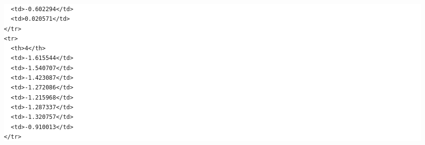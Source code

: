       <td>-0.602294</td>
      <td>0.020571</td>
    </tr>
    <tr>
      <th>4</th>
      <td>-1.615544</td>
      <td>-1.540707</td>
      <td>-1.423087</td>
      <td>-1.272086</td>
      <td>-1.215968</td>
      <td>-1.287337</td>
      <td>-1.320757</td>
      <td>-0.910013</td>
    </tr>
  </tbody>
</table>
</div>
      <button class="colab-df-convert" onclick="convertToInteractive('df-497a9e2a-73c4-4818-bc7e-292d0ab9ff59')"
              title="Convert this dataframe to an interactive table."
              style="display:none;">

  <svg xmlns="http://www.w3.org/2000/svg" height="24px"viewBox="0 0 24 24"
       width="24px">
    <path d="M0 0h24v24H0V0z" fill="none"/>
    <path d="M18.56 5.44l.94 2.06.94-2.06 2.06-.94-2.06-.94-.94-2.06-.94 2.06-2.06.94zm-11 1L8.5 8.5l.94-2.06 2.06-.94-2.06-.94L8.5 2.5l-.94 2.06-2.06.94zm10 10l.94 2.06.94-2.06 2.06-.94-2.06-.94-.94-2.06-.94 2.06-2.06.94z"/><path d="M17.41 7.96l-1.37-1.37c-.4-.4-.92-.59-1.43-.59-.52 0-1.04.2-1.43.59L10.3 9.45l-7.72 7.72c-.78.78-.78 2.05 0 2.83L4 21.41c.39.39.9.59 1.41.59.51 0 1.02-.2 1.41-.59l7.78-7.78 2.81-2.81c.8-.78.8-2.07 0-2.86zM5.41 20L4 18.59l7.72-7.72 1.47 1.35L5.41 20z"/>
  </svg>
      </button>

  <style>
    .colab-df-container {
      display:flex;
      flex-wrap:wrap;
      gap: 12px;
    }

    .colab-df-convert {
      background-color: #E8F0FE;
      border: none;
      border-radius: 50%;
      cursor: pointer;
      display: none;
      fill: #1967D2;
      height: 32px;
      padding: 0 0 0 0;
      width: 32px;
    }
    
    .colab-df-convert:hover {
      background-color: #E2EBFA;
      box-shadow: 0px 1px 2px rgba(60, 64, 67, 0.3), 0px 1px 3px 1px rgba(60, 64, 67, 0.15);
      fill: #174EA6;
    }
    